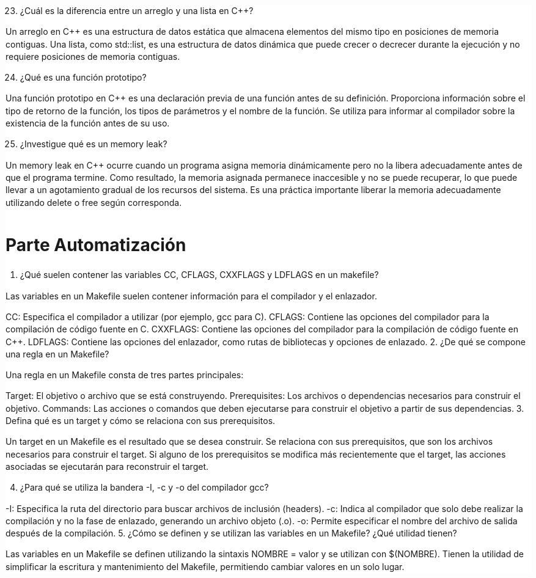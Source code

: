 23. ¿Cuál es la diferencia entre un arreglo y una lista en C++?

Un arreglo en C++ es una estructura de datos estática que almacena elementos del mismo tipo en posiciones de memoria contiguas. Una lista, como std::list, es una estructura de datos dinámica que puede crecer o decrecer durante la ejecución y no requiere posiciones de memoria contiguas.

24. ¿Qué es una función prototipo?

Una función prototipo en C++ es una declaración previa de una función antes de su definición. Proporciona información sobre el tipo de retorno de la función, los tipos de parámetros y el nombre de la función. Se utiliza para informar al compilador sobre la existencia de la función antes de su uso.

25. ¿Investigue qué es un memory leak?

Un memory leak en C++ ocurre cuando un programa asigna memoria dinámicamente pero no la libera adecuadamente antes de que el programa termine. Como resultado, la memoria asignada permanece inaccesible y no se puede recuperar, lo que puede llevar a un agotamiento gradual de los recursos del sistema. Es una práctica importante liberar la memoria adecuadamente utilizando delete o free según corresponda.


# Parte Automatización

1. ¿Qué suelen contener las variables CC, CFLAGS, CXXFLAGS y LDFLAGS en un makefile?

Las variables en un Makefile suelen contener información para el compilador y el enlazador.

CC: Especifica el compilador a utilizar (por ejemplo, gcc para C).
CFLAGS: Contiene las opciones del compilador para la compilación de código fuente en C.
CXXFLAGS: Contiene las opciones del compilador para la compilación de código fuente en C++.
LDFLAGS: Contiene las opciones del enlazador, como rutas de bibliotecas y opciones de enlazado.
2. ¿De qué se compone una regla en un Makefile?

Una regla en un Makefile consta de tres partes principales:

Target: El objetivo o archivo que se está construyendo.
Prerequisites: Los archivos o dependencias necesarios para construir el objetivo.
Commands: Las acciones o comandos que deben ejecutarse para construir el objetivo a partir de sus dependencias.
3. Defina qué es un target y cómo se relaciona con sus prerequisitos.

Un target en un Makefile es el resultado que se desea construir. Se relaciona con sus prerequisitos, que son los archivos necesarios para construir el target. Si alguno de los prerequisitos se modifica más recientemente que el target, las acciones asociadas se ejecutarán para reconstruir el target.

4. ¿Para qué se utiliza la bandera -I, -c y -o del compilador gcc?

-I: Especifica la ruta del directorio para buscar archivos de inclusión (headers).
-c: Indica al compilador que solo debe realizar la compilación y no la fase de enlazado, generando un archivo objeto (.o).
-o: Permite especificar el nombre del archivo de salida después de la compilación.
5. ¿Cómo se definen y se utilizan las variables en un Makefile? ¿Qué utilidad tienen?

Las variables en un Makefile se definen utilizando la sintaxis NOMBRE = valor y se utilizan con $(NOMBRE). Tienen la utilidad de simplificar la escritura y mantenimiento del Makefile, permitiendo cambiar valores en un solo lugar.
